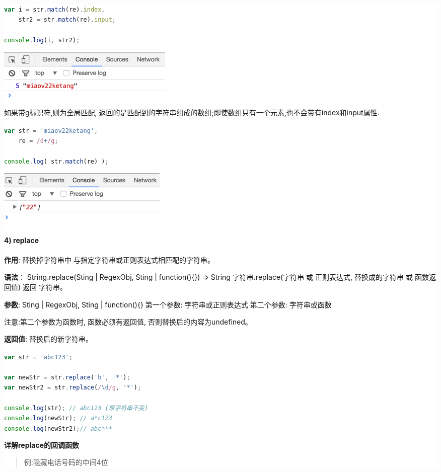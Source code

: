 ```js
var i = str.match(re).index,
    str2 = str.match(re).input;

console.log(i, str2);
```
![](assets/52-正则表达式-4f5c2afc.png)

如果带g标识符,则为全局匹配, 返回的是匹配到的字符串组成的数组;即使数组只有一个元素,也不会带有index和input属性.

```js
var str = 'miaov22ketang',
    re = /d+/g;

console.log( str.match(re) );
```
![](assets/52-正则表达式-ab5d0491.png)
#### 4) replace
**作用**: 替换掉字符串中 与指定字符串或正则表达式相匹配的字符串。

**语法**：
String.replace(Sting | RegexObj, Sting | function(){}) => String
字符串.replace(字符串 或 正则表达式, 替换成的字符串 或 函数返回值) 返回 字符串。

**参数**: Sting | RegexObj, Sting | function(){}
第一个参数: 字符串或正则表达式
第二个参数: 字符串或函数

注意:第二个参数为函数时, 函数必须有返回值, 否则替换后的内容为undefined。

**返回值**: 替换后的新字符串。

```js
var str = 'abc123';

var newStr = str.replace('b', '*');
var newStr2 = str.replace(/\d/g, '*');

console.log(str); // abc123 (原字符串不变)
console.log(newStr); // a*c123
console.log(newStr2);// abc***
```

**详解replace的回调函数**
> 例:隐藏电话号码的中间4位
